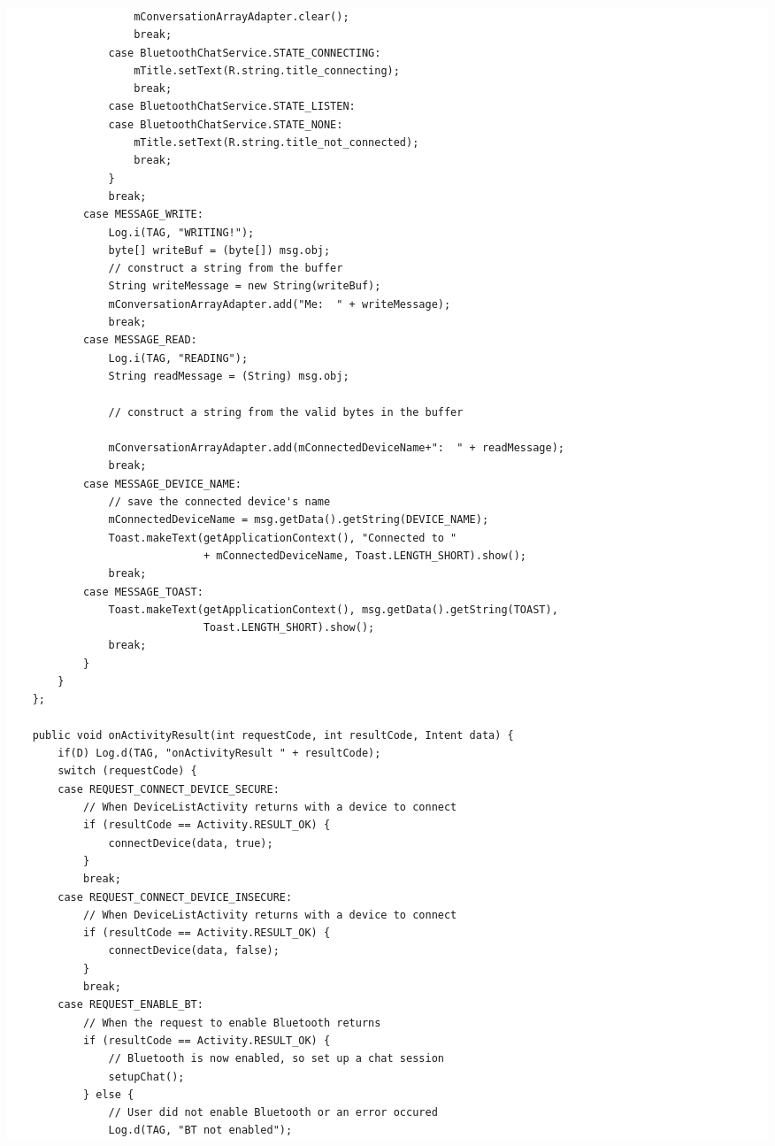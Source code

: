```
                    mConversationArrayAdapter.clear();
                    break;
                case BluetoothChatService.STATE_CONNECTING:
                    mTitle.setText(R.string.title_connecting);
                    break;
                case BluetoothChatService.STATE_LISTEN:
                case BluetoothChatService.STATE_NONE:
                    mTitle.setText(R.string.title_not_connected);
                    break;
                }
                break;
            case MESSAGE_WRITE:
                Log.i(TAG, "WRITING!");
                byte[] writeBuf = (byte[]) msg.obj;
                // construct a string from the buffer
                String writeMessage = new String(writeBuf);
                mConversationArrayAdapter.add("Me:  " + writeMessage);
                break;
            case MESSAGE_READ:
                Log.i(TAG, "READING");
                String readMessage = (String) msg.obj;

                // construct a string from the valid bytes in the buffer

                mConversationArrayAdapter.add(mConnectedDeviceName+":  " + readMessage);
                break;
            case MESSAGE_DEVICE_NAME:
                // save the connected device's name
                mConnectedDeviceName = msg.getData().getString(DEVICE_NAME);
                Toast.makeText(getApplicationContext(), "Connected to "
                               + mConnectedDeviceName, Toast.LENGTH_SHORT).show();
                break;
            case MESSAGE_TOAST:
                Toast.makeText(getApplicationContext(), msg.getData().getString(TOAST),
                               Toast.LENGTH_SHORT).show();
                break;
            }
        }
    };

    public void onActivityResult(int requestCode, int resultCode, Intent data) {
        if(D) Log.d(TAG, "onActivityResult " + resultCode);
        switch (requestCode) {
        case REQUEST_CONNECT_DEVICE_SECURE:
            // When DeviceListActivity returns with a device to connect
            if (resultCode == Activity.RESULT_OK) {
                connectDevice(data, true);
            }
            break;
        case REQUEST_CONNECT_DEVICE_INSECURE:
            // When DeviceListActivity returns with a device to connect
            if (resultCode == Activity.RESULT_OK) {
                connectDevice(data, false);
            }
            break;
        case REQUEST_ENABLE_BT:
            // When the request to enable Bluetooth returns
            if (resultCode == Activity.RESULT_OK) {
                // Bluetooth is now enabled, so set up a chat session
                setupChat();
            } else {
                // User did not enable Bluetooth or an error occured
                Log.d(TAG, "BT not enabled");
```